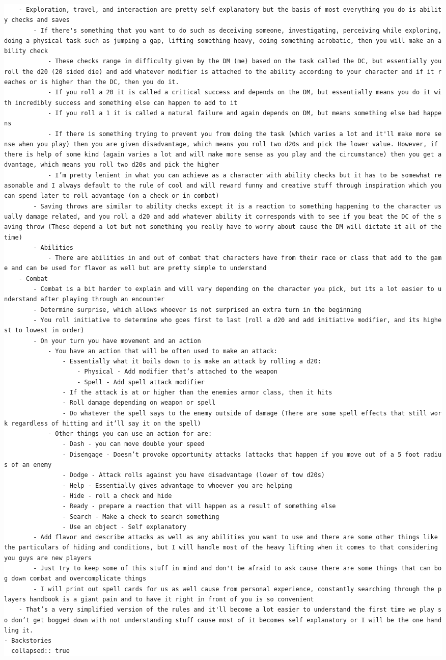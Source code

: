 		- Exploration, travel, and interaction are pretty self explanatory but the basis of most everything you do is ability checks and saves
			- If there's something that you want to do such as deceiving someone, investigating, perceiving while exploring, doing a physical task such as jumping a gap, lifting something heavy, doing something acrobatic, then you will make an ability check
				- These checks range in difficulty given by the DM (me) based on the task called the DC, but essentially you roll the d20 (20 sided die) and add whatever modifier is attached to the ability according to your character and if it reaches or is higher than the DC, then you do it.
				- If you roll a 20 it is called a critical success and depends on the DM, but essentially means you do it with incredibly success and something else can happen to add to it
				- If you roll a 1 it is called a natural failure and again depends on DM, but means something else bad happens
				- If there is something trying to prevent you from doing the task (which varies a lot and it'll make more sense when you play) then you are given disadvantage, which means you roll two d20s and pick the lower value. However, if there is help of some kind (again varies a lot and will make more sense as you play and the circumstance) then you get advantage, which means you roll two d20s and pick the higher
				- I’m pretty lenient in what you can achieve as a character with ability checks but it has to be somewhat reasonable and I always default to the rule of cool and will reward funny and creative stuff through inspiration which you can spend later to roll advantage (on a check or in combat)
			- Saving throws are similar to ability checks except it is a reaction to something happening to the character usually damage related, and you roll a d20 and add whatever ability it corresponds with to see if you beat the DC of the saving throw (These depend a lot but not something you really have to worry about cause the DM will dictate it all of the time)
			- Abilities
				- There are abilities in and out of combat that characters have from their race or class that add to the game and can be used for flavor as well but are pretty simple to understand
		- Combat
			- Combat is a bit harder to explain and will vary depending on the character you pick, but its a lot easier to understand after playing through an encounter
			- Determine surprise, which allows whoever is not surprised an extra turn in the beginning
			- You roll initiative to determine who goes first to last (roll a d20 and add initiative modifier, and its highest to lowest in order)
			- On your turn you have movement and an action
				- You have an action that will be often used to make an attack:
					- Essentially what it boils down to is make an attack by rolling a d20:
						- Physical - Add modifier that’s attached to the weapon
						- Spell - Add spell attack modifier
					- If the attack is at or higher than the enemies armor class, then it hits
					- Roll damage depending on weapon or spell
					- Do whatever the spell says to the enemy outside of damage (There are some spell effects that still work regardless of hitting and it’ll say it on the spell)
				- Other things you can use an action for are:
					- Dash - you can move double your speed
					- Disengage - Doesn’t provoke opportunity attacks (attacks that happen if you move out of a 5 foot radius of an enemy
					- Dodge - Attack rolls against you have disadvantage (lower of tow d20s)
					- Help - Essentially gives advantage to whoever you are helping
					- Hide - roll a check and hide
					- Ready - prepare a reaction that will happen as a result of something else
					- Search - Make a check to search something
					- Use an object - Self explanatory
			- Add flavor and describe attacks as well as any abilities you want to use and there are some other things like the particulars of hiding and conditions, but I will handle most of the heavy lifting when it comes to that considering you guys are new players
			- Just try to keep some of this stuff in mind and don't be afraid to ask cause there are some things that can bog down combat and overcomplicate things
			- I will print out spell cards for us as well cause from personal experience, constantly searching through the players handbook is a giant pain and to have it right in front of you is so convenient
		- That’s a very simplified version of the rules and it'll become a lot easier to understand the first time we play so don’t get bogged down with not understanding stuff cause most of it becomes self explanatory or I will be the one handling it.
	- Backstories
	  collapsed:: true